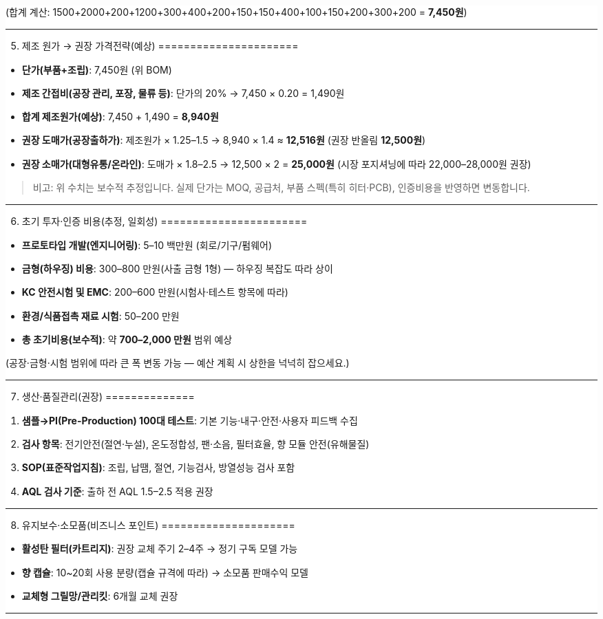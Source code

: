 (합계 계산: 1500+2000+200+1200+300+400+200+150+150+400+100+150+200+300+200 = **7,450원**)

* * *

5) 제조 원가 → 권장 가격전략(예상)
======================

*   **단가(부품+조립)**: 7,450원 (위 BOM)
    
*   **제조 간접비(공장 관리, 포장, 물류 등)**: 단가의 20% → 7,450 × 0.20 = 1,490원
    
*   **합계 제조원가(예상)**: 7,450 + 1,490 = **8,940원**
    
*   **권장 도매가(공장출하가)**: 제조원가 × 1.25–1.5 → 8,940 × 1.4 ≈ **12,516원** (권장 반올림 **12,500원**)
    
*   **권장 소매가(대형유통/온라인)**: 도매가 × 1.8–2.5 → 12,500 × 2 = **25,000원** (시장 포지셔닝에 따라 22,000–28,000원 권장)
    

> 비고: 위 수치는 보수적 추정입니다. 실제 단가는 MOQ, 공급처, 부품 스펙(특히 히터·PCB), 인증비용을 반영하면 변동합니다.

* * *

6) 초기 투자·인증 비용(추정, 일회성)
=======================

*   **프로토타입 개발(엔지니어링)**: 5–10 백만원 (회로/기구/펌웨어)
    
*   **금형(하우징) 비용**: 300–800 만원(사출 금형 1형) — 하우징 복잡도 따라 상이
    
*   **KC 안전시험 및 EMC**: 200–600 만원(시험사·테스트 항목에 따라)
    
*   **환경/식품접촉 재료 시험**: 50–200 만원
    
*   **총 초기비용(보수적)**: 약 **700–2,000 만원** 범위 예상
    

(공장·금형·시험 범위에 따라 큰 폭 변동 가능 — 예산 계획 시 상한을 넉넉히 잡으세요.)

* * *

7) 생산·품질관리(권장)
==============

1.  **샘플→PI(Pre-Production) 100대 테스트**: 기본 기능·내구·안전·사용자 피드백 수집
    
2.  **검사 항목**: 전기안전(절연·누설), 온도정합성, 팬·소음, 필터효율, 향 모듈 안전(유해물질)
    
3.  **SOP(표준작업지침)**: 조립, 납땜, 절연, 기능검사, 방열성능 검사 포함
    
4.  **AQL 검사 기준**: 출하 전 AQL 1.5–2.5 적용 권장
    

* * *

8) 유지보수·소모품(비즈니스 포인트)
=====================

*   **활성탄 필터(카트리지)**: 권장 교체 주기 2–4주 → 정기 구독 모델 가능
    
*   **향 캡슐**: 10~20회 사용 분량(캡슐 규격에 따라) → 소모품 판매수익 모델
    
*   **교체형 그릴망/관리킷**: 6개월 교체 권장
    

* * *
